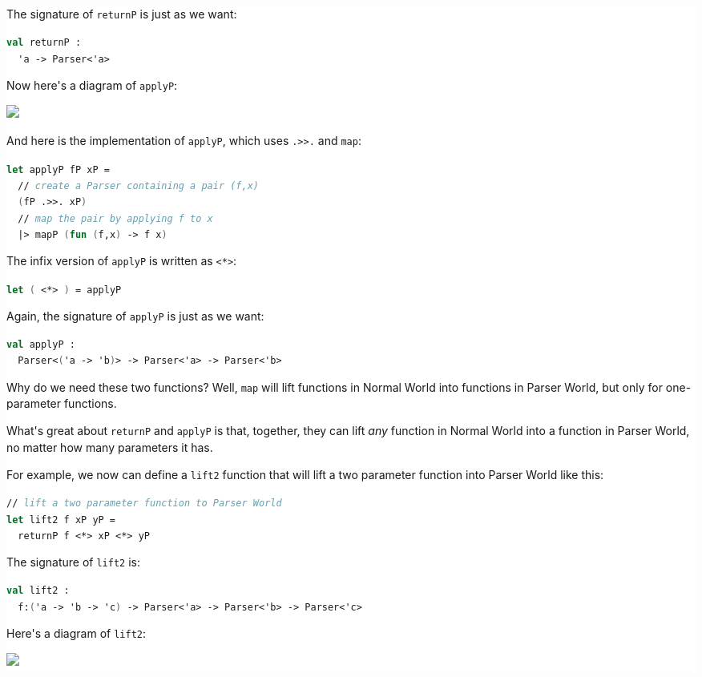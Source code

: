 The signature of `returnP` is just as we want:

```fsharp {src=#returnP_sig}
val returnP :
  'a -> Parser<'a>
```

Now here's a diagram of `applyP`:

![](./parser-apply.png)

And here is the implementation of `applyP`, which uses `.>>.` and `map`:

```fsharp {src=#applyP}
let applyP fP xP =
  // create a Parser containing a pair (f,x)
  (fP .>>. xP)
  // map the pair by applying f to x
  |> mapP (fun (f,x) -> f x)
```

The infix version of `applyP` is written as `<*>`:

```fsharp {src=#applyP_op}
let ( <*> ) = applyP
```

Again, the signature of `applyP` is just as we want:

```fsharp {src=#applyP_sig}
val applyP :
  Parser<('a -> 'b)> -> Parser<'a> -> Parser<'b>
```

Why do we need these two functions? Well, `map` will lift functions in Normal World into functions in Parser World, but only for one-parameter functions.

What's great about `returnP` and `applyP` is that, together, they can lift *any* function in Normal World into a function in Parser World, no matter how many parameters it has.

For example, we now can define a `lift2` function that will lift a two parameter function into Parser World like this:

```fsharp {src=#lift2}
// lift a two parameter function to Parser World
let lift2 f xP yP =
  returnP f <*> xP <*> yP
```

The signature of `lift2` is:

```fsharp {src=#lift2_sig}
val lift2 :
  f:('a -> 'b -> 'c) -> Parser<'a> -> Parser<'b> -> Parser<'c>
```

Here's a diagram of `lift2`:

![](./parser-lift2.png)
